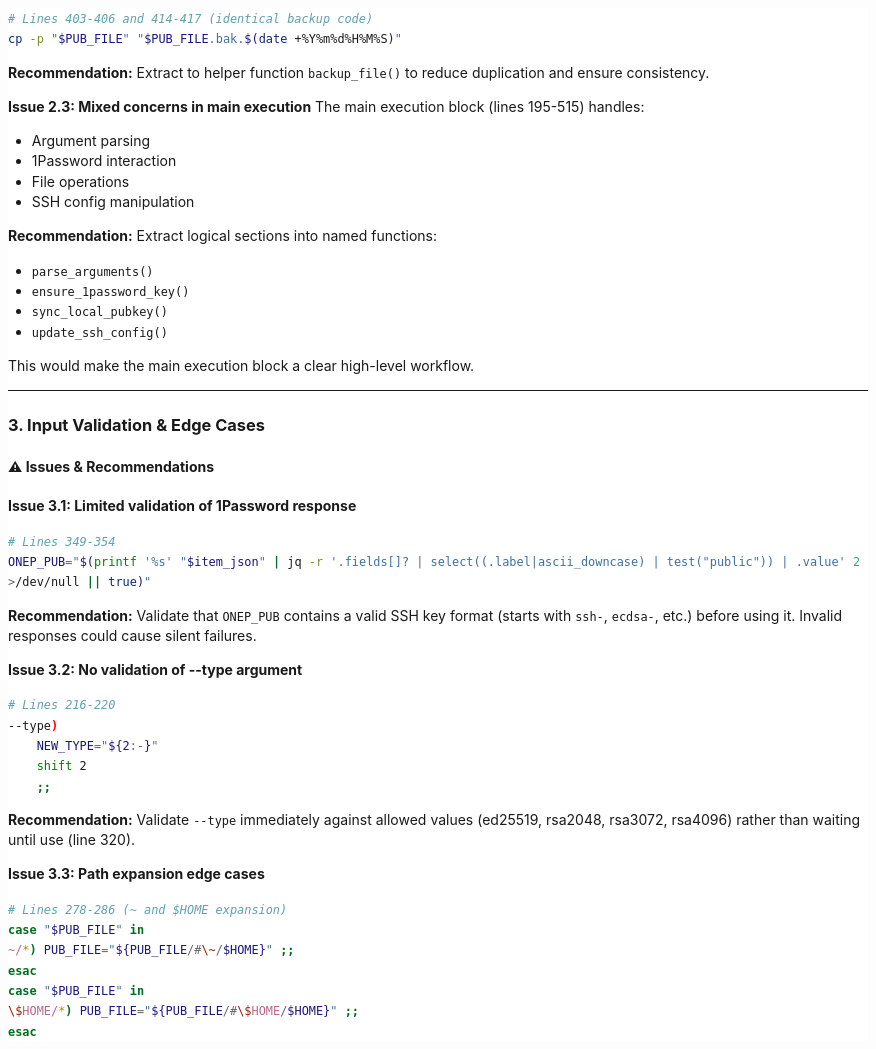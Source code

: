 ```bash
# Lines 403-406 and 414-417 (identical backup code)
cp -p "$PUB_FILE" "$PUB_FILE.bak.$(date +%Y%m%d%H%M%S)"
```

**Recommendation:** Extract to helper function `backup_file()` to reduce duplication and ensure consistency.

**Issue 2.3: Mixed concerns in main execution**
The main execution block (lines 195-515) handles:

- Argument parsing
- 1Password interaction
- File operations
- SSH config manipulation

**Recommendation:** Extract logical sections into named functions:

- `parse_arguments()`
- `ensure_1password_key()`
- `sync_local_pubkey()`
- `update_ssh_config()`

This would make the main execution block a clear high-level workflow.

---

### 3. Input Validation & Edge Cases

#### ⚠️ Issues & Recommendations

**Issue 3.1: Limited validation of 1Password response**

```bash
# Lines 349-354
ONEP_PUB="$(printf '%s' "$item_json" | jq -r '.fields[]? | select((.label|ascii_downcase) | test("public")) | .value' 2>/dev/null || true)"
```

**Recommendation:** Validate that `ONEP_PUB` contains a valid SSH key format (starts with `ssh-`, `ecdsa-`, etc.) before using it. Invalid responses could cause silent failures.

**Issue 3.2: No validation of --type argument**

```bash
# Lines 216-220
--type)
    NEW_TYPE="${2:-}"
    shift 2
    ;;
```

**Recommendation:** Validate `--type` immediately against allowed values (ed25519, rsa2048, rsa3072, rsa4096) rather than waiting until use (line 320).

**Issue 3.3: Path expansion edge cases**

```bash
# Lines 278-286 (~ and $HOME expansion)
case "$PUB_FILE" in
~/*) PUB_FILE="${PUB_FILE/#\~/$HOME}" ;;
esac
case "$PUB_FILE" in
\$HOME/*) PUB_FILE="${PUB_FILE/#\$HOME/$HOME}" ;;
esac
```
